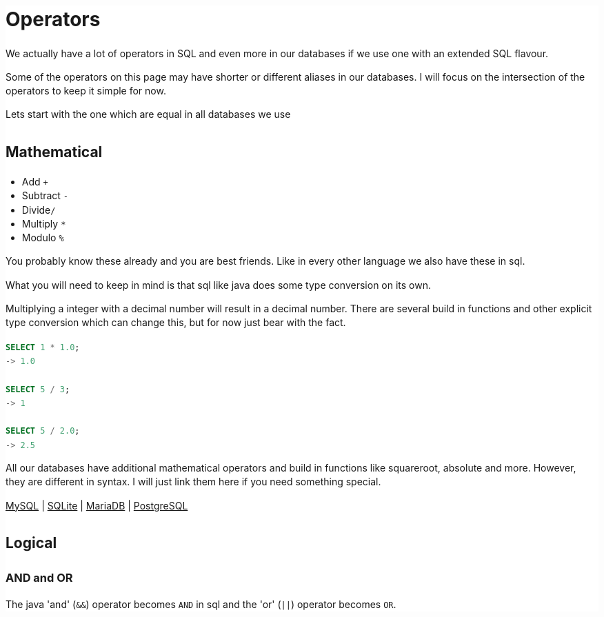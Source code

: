 # Operators

We actually have a lot of operators in SQL and even more in our databases if we use one with an extended SQL flavour.

Some of the operators on this page may have shorter or different aliases in our databases. I will focus on the
intersection of the operators to keep it simple for now.

Lets start with the one which are equal in all databases we use

## Mathematical

- Add `+`
- Subtract `-`
- Divide`/`
- Multiply `*`
- Modulo `%`

You probably know these already and you are best friends. Like in every other language we also have these in sql.

What you will need to keep in mind is that sql like java does some type conversion on its own.

Multiplying a integer with a decimal number will result in a decimal number. There are several build in functions and
other explicit type conversion which can change this, but for now just bear with the fact.

```sql
SELECT 1 * 1.0;
-> 1.0

SELECT 5 / 3;
-> 1

SELECT 5 / 2.0;
-> 2.5
```

All our databases have additional mathematical operators and build in functions like squareroot, absolute and more.
However, they are different in syntax. I will just link them here if you need something special.

[MySQL](https://dev.mysql.com/doc/refman/8.0/en/numeric-functions.html)
| [SQLite](https://www.sqlite.org/lang_corefunc.html) | [MariaDB](https://mariadb.com/kb/en/numeric-functions/)
| [PostgreSQL](https://www.postgresql.org/docs/9.3/functions-math.html)

## Logical

### AND and OR

The java 'and' (`&&`) operator becomes `AND` in sql and the 'or' (`||`) operator becomes `OR`.
